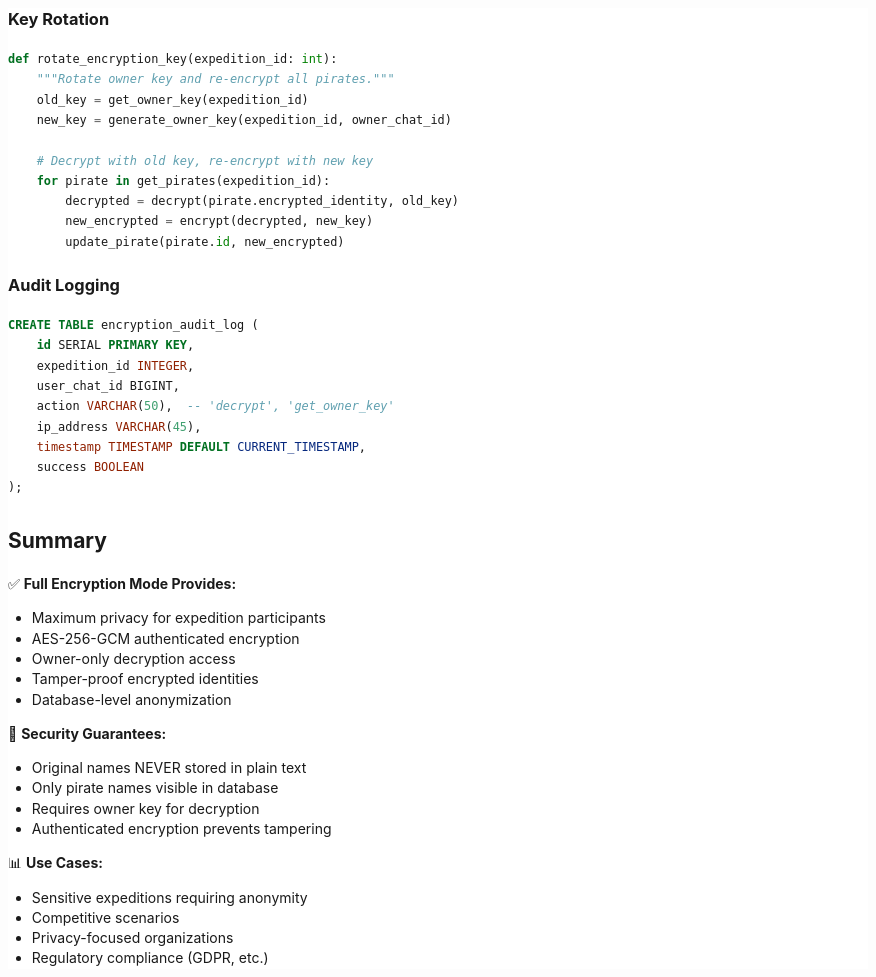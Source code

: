 ### Key Rotation

```python
def rotate_encryption_key(expedition_id: int):
    """Rotate owner key and re-encrypt all pirates."""
    old_key = get_owner_key(expedition_id)
    new_key = generate_owner_key(expedition_id, owner_chat_id)

    # Decrypt with old key, re-encrypt with new key
    for pirate in get_pirates(expedition_id):
        decrypted = decrypt(pirate.encrypted_identity, old_key)
        new_encrypted = encrypt(decrypted, new_key)
        update_pirate(pirate.id, new_encrypted)
```

### Audit Logging

```sql
CREATE TABLE encryption_audit_log (
    id SERIAL PRIMARY KEY,
    expedition_id INTEGER,
    user_chat_id BIGINT,
    action VARCHAR(50),  -- 'decrypt', 'get_owner_key'
    ip_address VARCHAR(45),
    timestamp TIMESTAMP DEFAULT CURRENT_TIMESTAMP,
    success BOOLEAN
);
```

## Summary

✅ **Full Encryption Mode Provides:**
- Maximum privacy for expedition participants
- AES-256-GCM authenticated encryption
- Owner-only decryption access
- Tamper-proof encrypted identities
- Database-level anonymization

🔐 **Security Guarantees:**
- Original names NEVER stored in plain text
- Only pirate names visible in database
- Requires owner key for decryption
- Authenticated encryption prevents tampering

📊 **Use Cases:**
- Sensitive expeditions requiring anonymity
- Competitive scenarios
- Privacy-focused organizations
- Regulatory compliance (GDPR, etc.)
